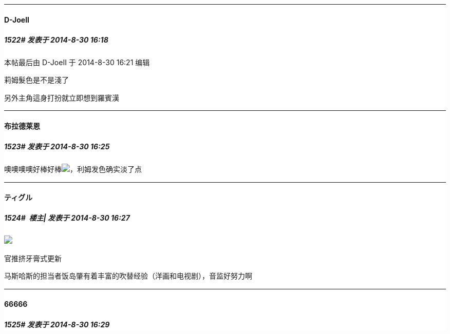 





*****

####  D-JoeII  
##### 1522#       发表于 2014-8-30 16:18



 本帖最后由 D-JoeII 于 2014-8-30 16:21 编辑 

莉姆髮色是不是淺了

另外主角這身打扮就立即想到羅賓漢







*****

####  布拉德莱恩  
##### 1523#       发表于 2014-8-30 16:25




噢噢噢噢好棒好棒<img src="https://static.saraba1st.com/image/smiley/face/05.gif" referrerpolicy="no-referrer">，利姆发色确实淡了点







*****

####  ティグル  
##### 1524#         楼主| 发表于 2014-8-30 16:27



<img src="http://i1079.photobucket.com/albums/w502/tangchaobo/f28e1df3d7ca7bcbc7e1103cbd096b63f724a888_zps4fafb884.jpg" referrerpolicy="no-referrer">

官推挤牙膏式更新

马斯哈斯的担当者饭岛肇有着丰富的吹替经验（洋画和电视剧），音监好努力啊








*****

####  66666  
##### 1525#       发表于 2014-8-30 16:29


